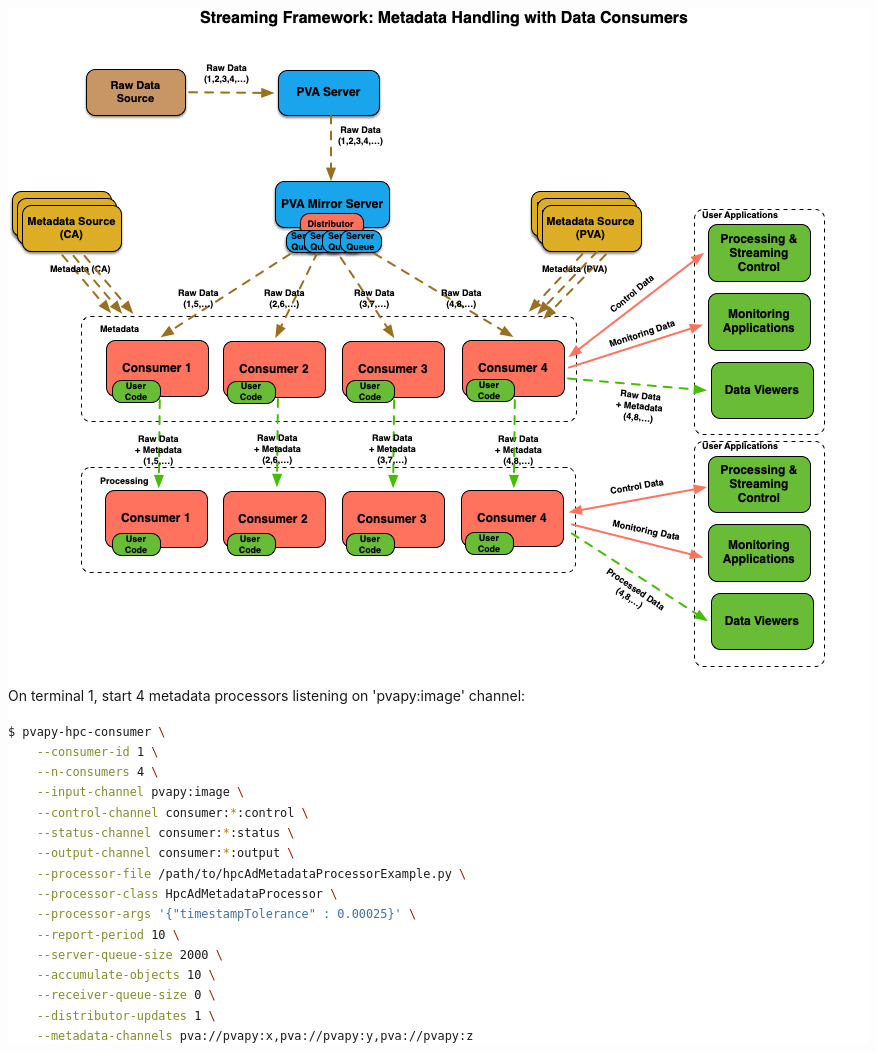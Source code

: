   <img alt="Metadata Handling with Distributed Consumers" src="images/StreamingFrameworkMetadataHandlingDataConsumers.jpg">
</p>

On terminal 1, start 4 metadata processors listening on 'pvapy:image' channel:

```sh
$ pvapy-hpc-consumer \
    --consumer-id 1 \
    --n-consumers 4 \
    --input-channel pvapy:image \
    --control-channel consumer:*:control \
    --status-channel consumer:*:status \
    --output-channel consumer:*:output \
    --processor-file /path/to/hpcAdMetadataProcessorExample.py \
    --processor-class HpcAdMetadataProcessor \
    --processor-args '{"timestampTolerance" : 0.00025}' \
    --report-period 10 \
    --server-queue-size 2000 \
    --accumulate-objects 10 \
    --receiver-queue-size 0 \
    --distributor-updates 1 \
    --metadata-channels pva://pvapy:x,pva://pvapy:y,pva://pvapy:z
```
